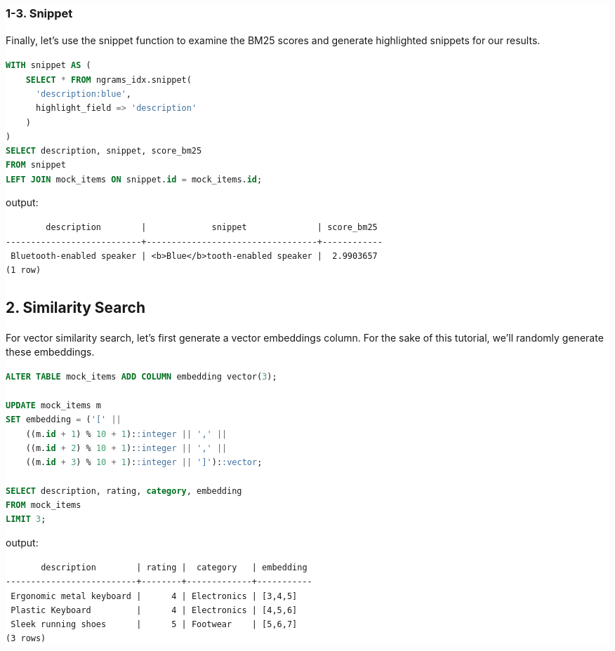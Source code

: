 ### 1-3. Snippet

Finally, let’s use the snippet function to examine the BM25 scores and generate highlighted snippets for our results.

```sql
WITH snippet AS (
    SELECT * FROM ngrams_idx.snippet(
      'description:blue',
      highlight_field => 'description'
    )
)
SELECT description, snippet, score_bm25
FROM snippet
LEFT JOIN mock_items ON snippet.id = mock_items.id;
```

output:
```
        description        |             snippet              | score_bm25
---------------------------+----------------------------------+------------
 Bluetooth-enabled speaker | <b>Blue</b>tooth-enabled speaker |  2.9903657
(1 row)
```

## 2. Similarity Search

For vector similarity search, let’s first generate a vector embeddings column.
For the sake of this tutorial, we’ll randomly generate these embeddings.

```sql
ALTER TABLE mock_items ADD COLUMN embedding vector(3);

UPDATE mock_items m
SET embedding = ('[' ||
    ((m.id + 1) % 10 + 1)::integer || ',' ||
    ((m.id + 2) % 10 + 1)::integer || ',' ||
    ((m.id + 3) % 10 + 1)::integer || ']')::vector;

SELECT description, rating, category, embedding
FROM mock_items
LIMIT 3;
```

output:
```
       description        | rating |  category   | embedding
--------------------------+--------+-------------+-----------
 Ergonomic metal keyboard |      4 | Electronics | [3,4,5]
 Plastic Keyboard         |      4 | Electronics | [4,5,6]
 Sleek running shoes      |      5 | Footwear    | [5,6,7]
(3 rows)
```
